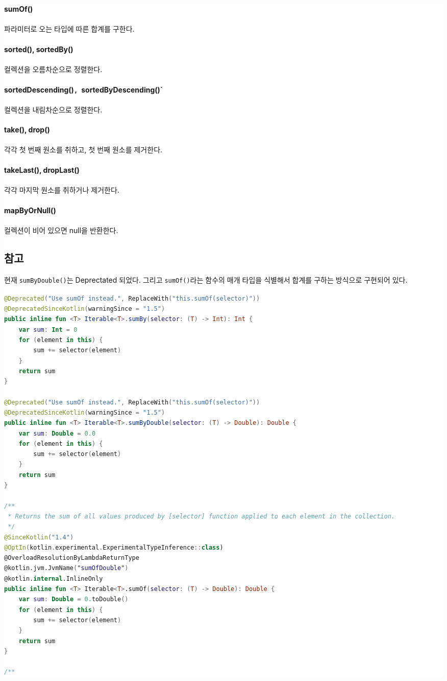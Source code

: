 #### sumOf()
파라미터로 오는 타입에 따른 합계를 구한다.

#### sorted(), sortedBy()
컬렉션을 오름차순으로 정렬한다.

#### sortedDescending()`, `sortedByDescending()`
컬렉션을 내림차순으로 정렬한다.

#### take(), drop()
각각 첫 번째 원소를 취하고, 첫 번째 원소를 제거한다.

#### takeLast(), dropLast()
각각 마지막 원소를 취하거나 제거한다.

#### mapByOrNull()
컬렉션이 비어 있으면 null을 반환한다.


## 참고

현재 `sumByDouble()`는 Deprectated 되었다.
그리고 `sumOf()`라는 함수의 매개 타입을 식별해서 합계를 구하는 방식으로 구현되어 있다.

```kotlin
@Deprecated("Use sumOf instead.", ReplaceWith("this.sumOf(selector)"))
@DeprecatedSinceKotlin(warningSince = "1.5")
public inline fun <T> Iterable<T>.sumBy(selector: (T) -> Int): Int {
    var sum: Int = 0
    for (element in this) {
        sum += selector(element)
    }
    return sum
}

@Deprecated("Use sumOf instead.", ReplaceWith("this.sumOf(selector)"))
@DeprecatedSinceKotlin(warningSince = "1.5")
public inline fun <T> Iterable<T>.sumByDouble(selector: (T) -> Double): Double {
    var sum: Double = 0.0
    for (element in this) {
        sum += selector(element)
    }
    return sum
}

/**
 * Returns the sum of all values produced by [selector] function applied to each element in the collection.
 */
@SinceKotlin("1.4")
@OptIn(kotlin.experimental.ExperimentalTypeInference::class)
@OverloadResolutionByLambdaReturnType
@kotlin.jvm.JvmName("sumOfDouble")
@kotlin.internal.InlineOnly
public inline fun <T> Iterable<T>.sumOf(selector: (T) -> Double): Double {
    var sum: Double = 0.toDouble()
    for (element in this) {
        sum += selector(element)
    }
    return sum
}

/**
```